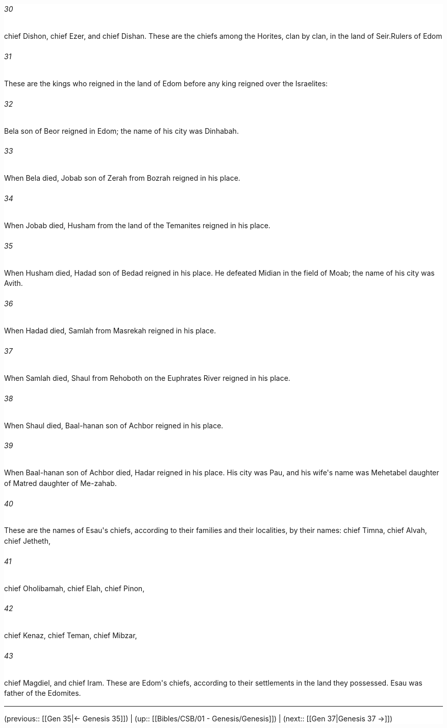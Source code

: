 ###### 30 
chief Dishon, chief Ezer, and chief Dishan. These are the chiefs among the Horites, clan by clan, in the land of Seir.Rulers of Edom 

###### 31 
These are the kings who reigned in the land of Edom before any king reigned over the Israelites: 

###### 32 
Bela son of Beor reigned in Edom; the name of his city was Dinhabah. 

###### 33 
When Bela died, Jobab son of Zerah from Bozrah reigned in his place. 

###### 34 
When Jobab died, Husham from the land of the Temanites reigned in his place. 

###### 35 
When Husham died, Hadad son of Bedad reigned in his place. He defeated Midian in the field of Moab; the name of his city was Avith. 

###### 36 
When Hadad died, Samlah from Masrekah reigned in his place. 

###### 37 
When Samlah died, Shaul from Rehoboth on the Euphrates River reigned in his place. 

###### 38 
When Shaul died, Baal-hanan son of Achbor reigned in his place. 

###### 39 
When Baal-hanan son of Achbor died, Hadar reigned in his place. His city was Pau, and his wife's name was Mehetabel daughter of Matred daughter of Me-zahab. 

###### 40 
These are the names of Esau's chiefs, according to their families and their localities, by their names: chief Timna, chief Alvah, chief Jetheth, 

###### 41 
chief Oholibamah, chief Elah, chief Pinon, 

###### 42 
chief Kenaz, chief Teman, chief Mibzar, 

###### 43 
chief Magdiel, and chief Iram. These are Edom's chiefs, according to their settlements in the land they possessed. Esau was father of the Edomites.

***

(previous:: [[Gen 35|← Genesis 35]]) | (up:: [[Bibles/CSB/01 - Genesis/Genesis]]) | (next:: [[Gen 37|Genesis 37 →]])
